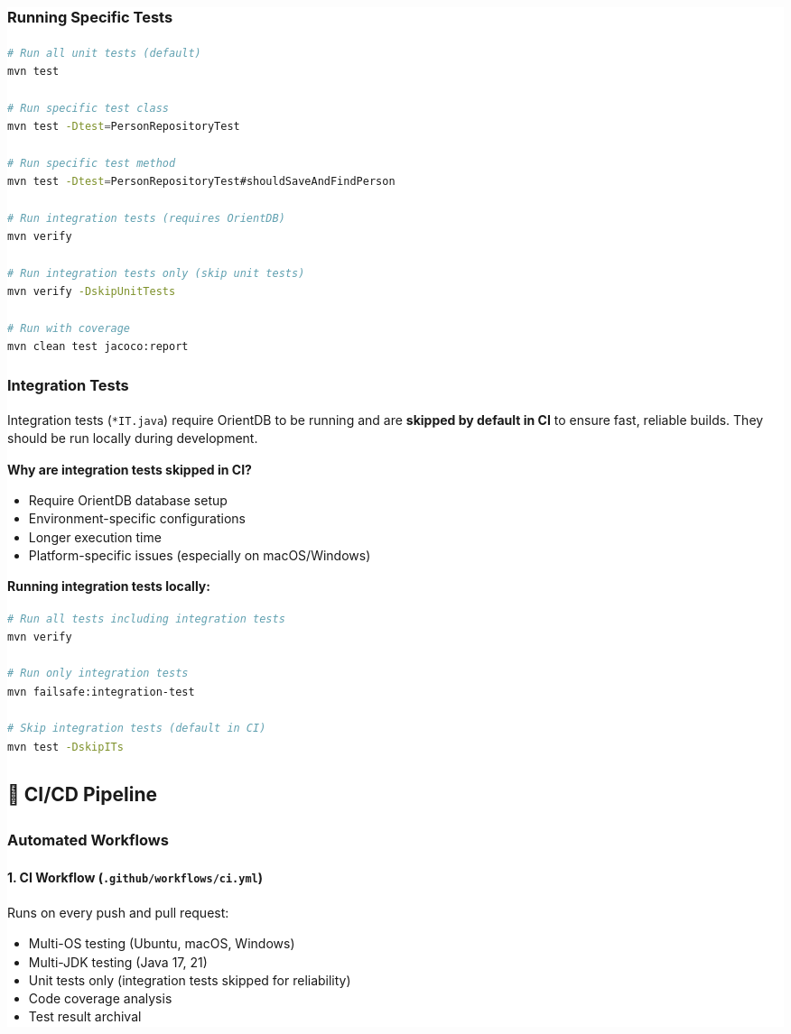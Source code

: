 ### Running Specific Tests

```bash
# Run all unit tests (default)
mvn test

# Run specific test class
mvn test -Dtest=PersonRepositoryTest

# Run specific test method
mvn test -Dtest=PersonRepositoryTest#shouldSaveAndFindPerson

# Run integration tests (requires OrientDB)
mvn verify

# Run integration tests only (skip unit tests)
mvn verify -DskipUnitTests

# Run with coverage
mvn clean test jacoco:report
```

### Integration Tests

Integration tests (`*IT.java`) require OrientDB to be running and are **skipped by default in CI** to ensure fast, reliable builds. They should be run locally during development.

**Why are integration tests skipped in CI?**
- Require OrientDB database setup
- Environment-specific configurations
- Longer execution time
- Platform-specific issues (especially on macOS/Windows)

**Running integration tests locally:**
```bash
# Run all tests including integration tests
mvn verify

# Run only integration tests
mvn failsafe:integration-test

# Skip integration tests (default in CI)
mvn test -DskipITs
```

## 🔄 CI/CD Pipeline

### Automated Workflows

#### 1. **CI Workflow** (`.github/workflows/ci.yml`)
Runs on every push and pull request:
- Multi-OS testing (Ubuntu, macOS, Windows)
- Multi-JDK testing (Java 17, 21)
- Unit tests only (integration tests skipped for reliability)
- Code coverage analysis
- Test result archival
